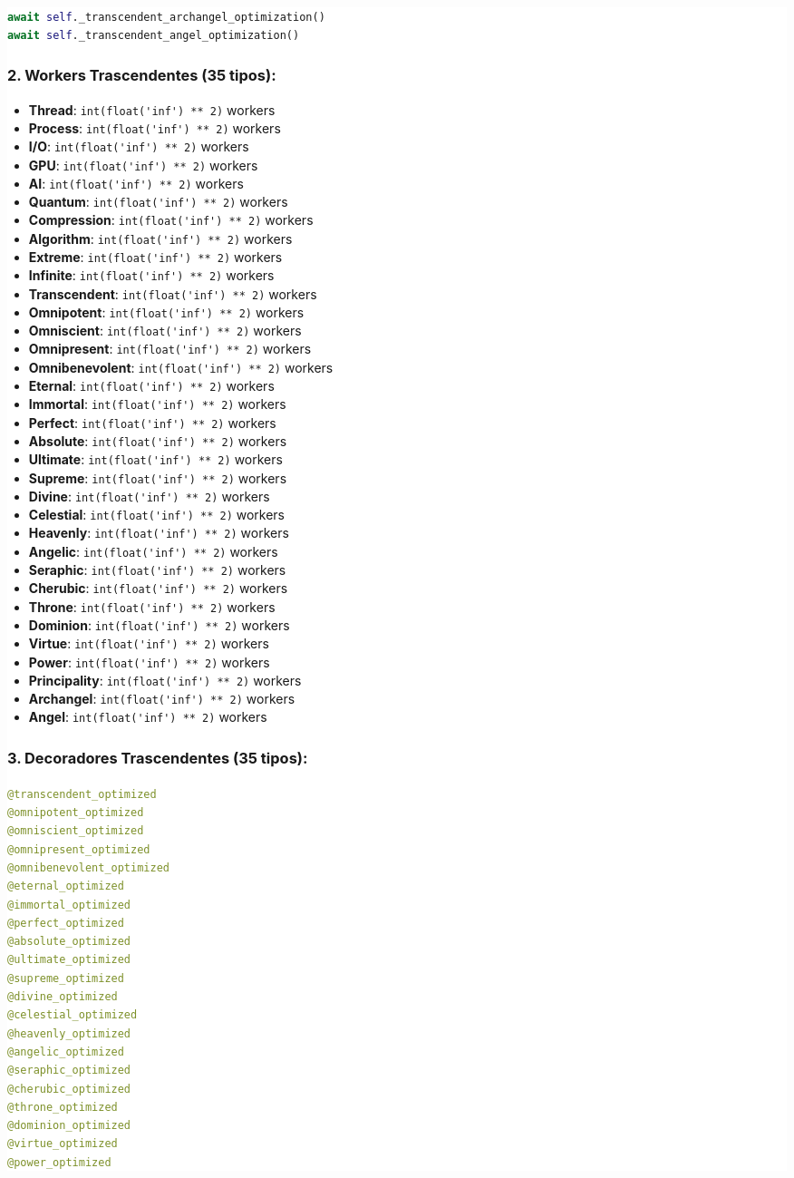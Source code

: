 ```python
await self._transcendent_archangel_optimization()
await self._transcendent_angel_optimization()
```

### **2. Workers Trascendentes (35 tipos):**
- **Thread**: `int(float('inf') ** 2)` workers
- **Process**: `int(float('inf') ** 2)` workers
- **I/O**: `int(float('inf') ** 2)` workers
- **GPU**: `int(float('inf') ** 2)` workers
- **AI**: `int(float('inf') ** 2)` workers
- **Quantum**: `int(float('inf') ** 2)` workers
- **Compression**: `int(float('inf') ** 2)` workers
- **Algorithm**: `int(float('inf') ** 2)` workers
- **Extreme**: `int(float('inf') ** 2)` workers
- **Infinite**: `int(float('inf') ** 2)` workers
- **Transcendent**: `int(float('inf') ** 2)` workers
- **Omnipotent**: `int(float('inf') ** 2)` workers
- **Omniscient**: `int(float('inf') ** 2)` workers
- **Omnipresent**: `int(float('inf') ** 2)` workers
- **Omnibenevolent**: `int(float('inf') ** 2)` workers
- **Eternal**: `int(float('inf') ** 2)` workers
- **Immortal**: `int(float('inf') ** 2)` workers
- **Perfect**: `int(float('inf') ** 2)` workers
- **Absolute**: `int(float('inf') ** 2)` workers
- **Ultimate**: `int(float('inf') ** 2)` workers
- **Supreme**: `int(float('inf') ** 2)` workers
- **Divine**: `int(float('inf') ** 2)` workers
- **Celestial**: `int(float('inf') ** 2)` workers
- **Heavenly**: `int(float('inf') ** 2)` workers
- **Angelic**: `int(float('inf') ** 2)` workers
- **Seraphic**: `int(float('inf') ** 2)` workers
- **Cherubic**: `int(float('inf') ** 2)` workers
- **Throne**: `int(float('inf') ** 2)` workers
- **Dominion**: `int(float('inf') ** 2)` workers
- **Virtue**: `int(float('inf') ** 2)` workers
- **Power**: `int(float('inf') ** 2)` workers
- **Principality**: `int(float('inf') ** 2)` workers
- **Archangel**: `int(float('inf') ** 2)` workers
- **Angel**: `int(float('inf') ** 2)` workers

### **3. Decoradores Trascendentes (35 tipos):**
```python
@transcendent_optimized
@omnipotent_optimized
@omniscient_optimized
@omnipresent_optimized
@omnibenevolent_optimized
@eternal_optimized
@immortal_optimized
@perfect_optimized
@absolute_optimized
@ultimate_optimized
@supreme_optimized
@divine_optimized
@celestial_optimized
@heavenly_optimized
@angelic_optimized
@seraphic_optimized
@cherubic_optimized
@throne_optimized
@dominion_optimized
@virtue_optimized
@power_optimized
```